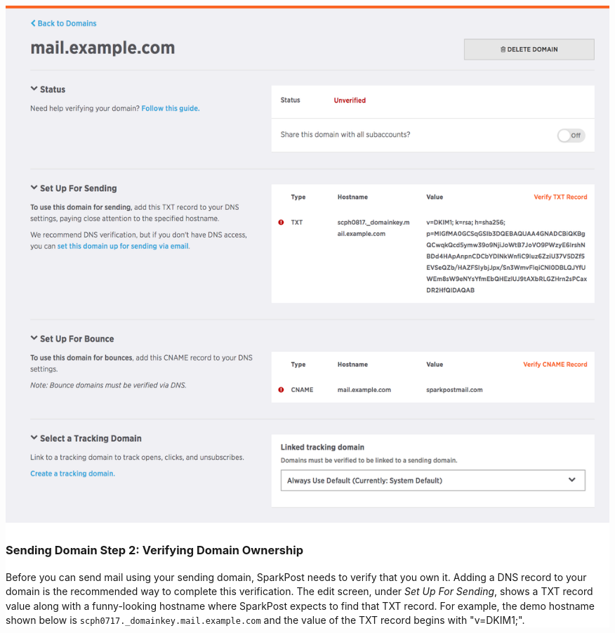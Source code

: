 ![Editing domain settings](media/getting-started-sparkpost/domain-edit-screen.png)

### Sending Domain Step 2: Verifying Domain Ownership

Before you can send mail using your sending domain, SparkPost needs to verify that you own it. Adding a DNS record to your domain is the recommended way to complete this verification. The edit screen, under _Set Up For Sending_, shows a TXT record value along with a funny-looking hostname where SparkPost expects to find that TXT record. For example, the demo hostname shown below is `scph0717._domainkey.mail.example.com` and the value of the TXT record begins with "v=DKIM1;".
